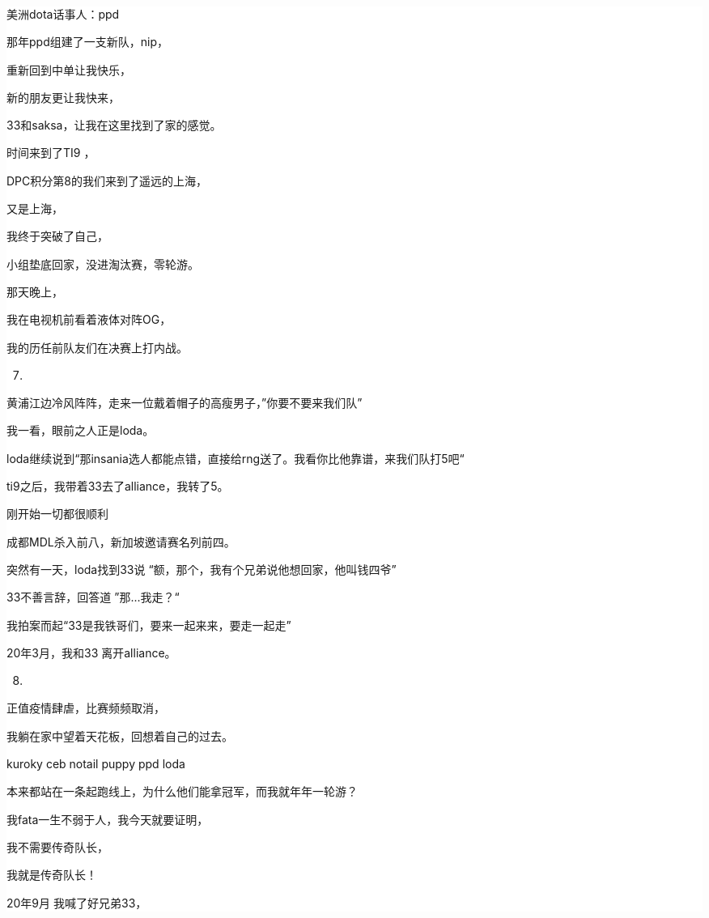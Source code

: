 美洲dota话事人：ppd

那年ppd组建了一支新队，nip，

重新回到中单让我快乐，

新的朋友更让我快来，

33和saksa，让我在这里找到了家的感觉。

时间来到了TI9 ，

DPC积分第8的我们来到了遥远的上海，

又是上海，

我终于突破了自己，

小组垫底回家，没进淘汰赛，零轮游。

那天晚上，

我在电视机前看着液体对阵OG，

我的历任前队友们在决赛上打内战。

7.

黄浦江边冷风阵阵，走来一位戴着帽子的高瘦男子，”你要不要来我们队”

我一看，眼前之人正是loda。

loda继续说到“那insania选人都能点错，直接给rng送了。我看你比他靠谱，来我们队打5吧“

ti9之后，我带着33去了alliance，我转了5。

刚开始一切都很顺利

成都MDL杀入前八，新加坡邀请赛名列前四。

突然有一天，loda找到33说 “额，那个，我有个兄弟说他想回家，他叫钱四爷”

33不善言辞，回答道 ”那...我走？“

我拍案而起“33是我铁哥们，要来一起来来，要走一起走”

20年3月，我和33 离开alliance。

8.

正值疫情肆虐，比赛频频取消，

我躺在家中望着天花板，回想着自己的过去。

kuroky ceb notail puppy ppd loda

本来都站在一条起跑线上，为什么他们能拿冠军，而我就年年一轮游？

我fata一生不弱于人，我今天就要证明，

我不需要传奇队长，

我就是传奇队长！

20年9月 我喊了好兄弟33，
